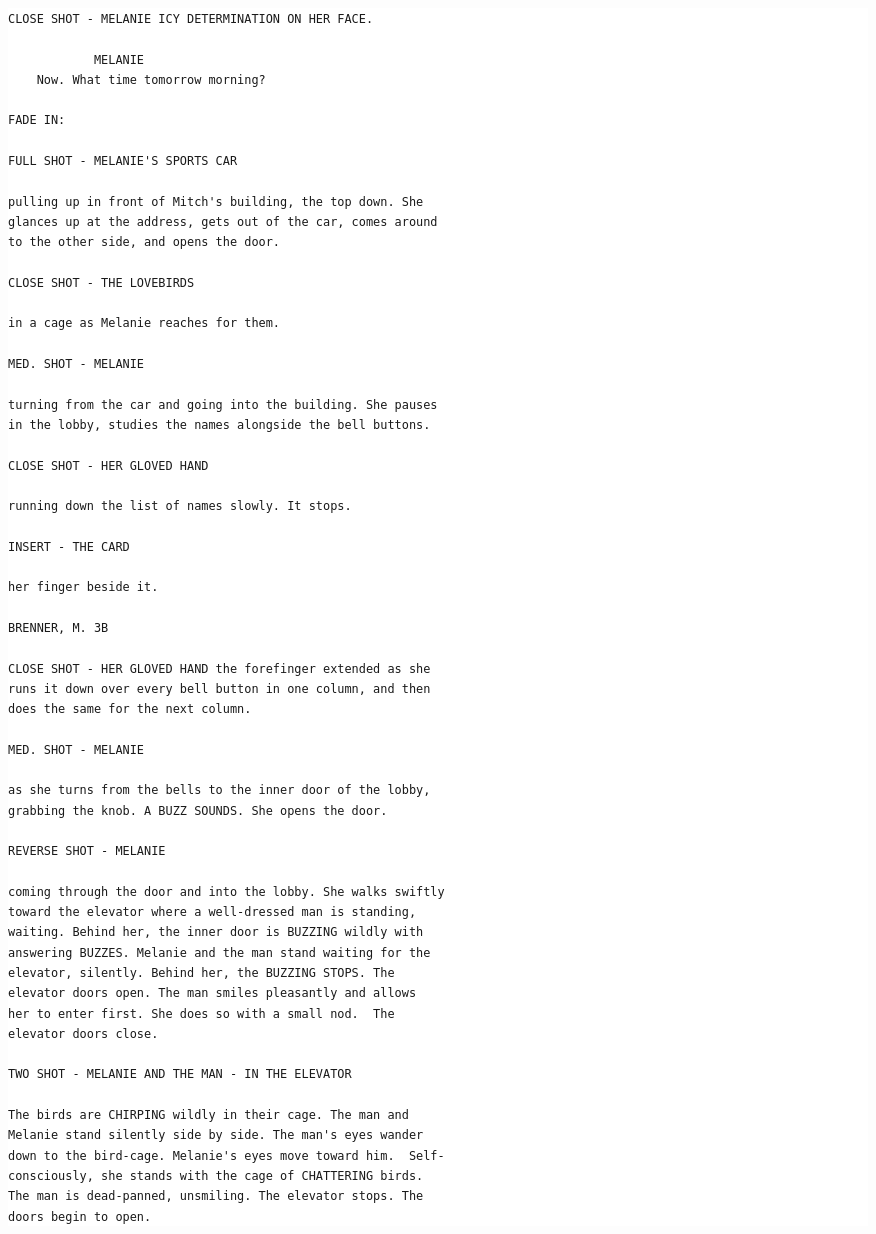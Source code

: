 	CLOSE SHOT - MELANIE ICY DETERMINATION ON HER FACE.

				MELANIE
		Now. What time tomorrow morning?

	FADE IN:

	FULL SHOT - MELANIE'S SPORTS CAR

	pulling up in front of Mitch's building, the top down. She 
	glances up at the address, gets out of the car, comes around 
	to the other side, and opens the door.

	CLOSE SHOT - THE LOVEBIRDS

	in a cage as Melanie reaches for them.

	MED. SHOT - MELANIE

	turning from the car and going into the building. She pauses 
	in the lobby, studies the names alongside the bell buttons.

	CLOSE SHOT - HER GLOVED HAND

	running down the list of names slowly. It stops.

	INSERT - THE CARD

	her finger beside it.

	BRENNER, M. 3B

	CLOSE SHOT - HER GLOVED HAND the forefinger extended as she 
	runs it down over every bell button in one column, and then 
	does the same for the next column.

	MED. SHOT - MELANIE

	as she turns from the bells to the inner door of the lobby, 
	grabbing the knob. A BUZZ SOUNDS. She opens the door.

	REVERSE SHOT - MELANIE

	coming through the door and into the lobby. She walks swiftly 
	toward the elevator where a well-dressed man is standing, 
	waiting. Behind her, the inner door is BUZZING wildly with 
	answering BUZZES. Melanie and the man stand waiting for the 
	elevator, silently. Behind her, the BUZZING STOPS. The 
	elevator doors open. The man smiles pleasantly and allows 
	her to enter first. She does so with a small nod.  The 
	elevator doors close.

	TWO SHOT - MELANIE AND THE MAN - IN THE ELEVATOR

	The birds are CHIRPING wildly in their cage. The man and 
	Melanie stand silently side by side. The man's eyes wander 
	down to the bird-cage. Melanie's eyes move toward him.  Self-
	consciously, she stands with the cage of CHATTERING birds. 
	The man is dead-panned, unsmiling. The elevator stops. The 
	doors begin to open.
